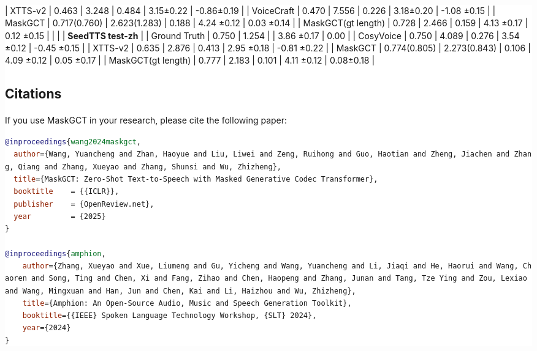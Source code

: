 | XTTS-v2            |    0.463     |           3.248            | 0.484 | 3.15±0.22  | -0.86±0.19  |
| VoiceCraft         |    0.470     |           7.556            | 0.226 | 3.18±0.20  | -1.08 ±0.15 |
| MaskGCT            | 0.717(0.760) |        2.623(1.283)        | 0.188 | 4.24 ±0.12 | 0.03 ±0.14  |
| MaskGCT(gt length) |    0.728     |           2.466            | 0.159 | 4.13 ±0.17 | 0.12 ±0.15  |
|                    |              |    **SeedTTS test-zh**     |
| Ground Truth       |    0.750     |           1.254            |       | 3.86 ±0.17 |    0.00     |
| CosyVoice          |    0.750     |           4.089            | 0.276 | 3.54 ±0.12 | -0.45 ±0.15 |
| XTTS-v2            |    0.635     |           2.876            | 0.413 | 2.95 ±0.18 | -0.81 ±0.22 |
| MaskGCT            | 0.774(0.805) |        2.273(0.843)        | 0.106 | 4.09 ±0.12 | 0.05 ±0.17  |
| MaskGCT(gt length) |    0.777     |           2.183            | 0.101 | 4.11 ±0.12 |  0.08±0.18  |

## Citations

If you use MaskGCT in your research, please cite the following paper:

```bibtex
@inproceedings{wang2024maskgct,
  author={Wang, Yuancheng and Zhan, Haoyue and Liu, Liwei and Zeng, Ruihong and Guo, Haotian and Zheng, Jiachen and Zhang, Qiang and Zhang, Xueyao and Zhang, Shunsi and Wu, Zhizheng},
  title={MaskGCT: Zero-Shot Text-to-Speech with Masked Generative Codec Transformer},
  booktitle    = {{ICLR}},
  publisher    = {OpenReview.net},
  year         = {2025}
}

@inproceedings{amphion,
    author={Zhang, Xueyao and Xue, Liumeng and Gu, Yicheng and Wang, Yuancheng and Li, Jiaqi and He, Haorui and Wang, Chaoren and Song, Ting and Chen, Xi and Fang, Zihao and Chen, Haopeng and Zhang, Junan and Tang, Tze Ying and Zou, Lexiao and Wang, Mingxuan and Han, Jun and Chen, Kai and Li, Haizhou and Wu, Zhizheng},
    title={Amphion: An Open-Source Audio, Music and Speech Generation Toolkit},
    booktitle={{IEEE} Spoken Language Technology Workshop, {SLT} 2024},
    year={2024}
}
```
